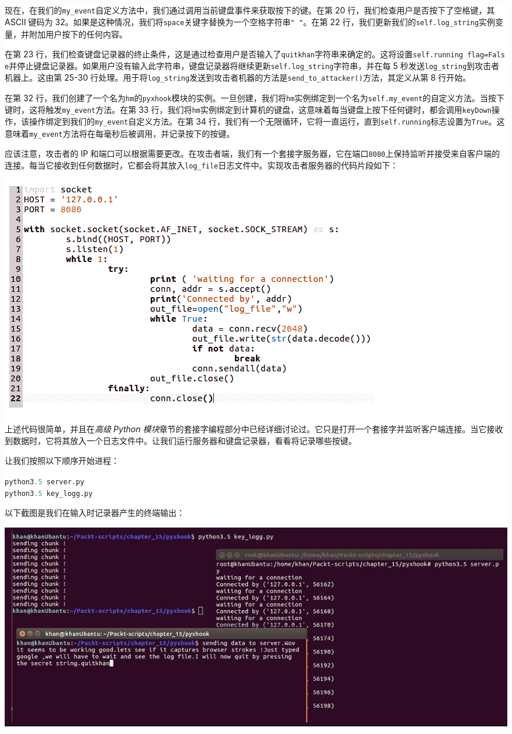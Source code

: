 现在，在我们的`my_event`自定义方法中，我们通过调用当前键盘事件来获取按下的键。在第 20 行，我们检查用户是否按下了空格键，其 ASCII 键码为 32。如果是这种情况，我们将`space`关键字替换为一个空格字符串`" "`。在第 22 行，我们更新我们的`self.log_string`实例变量，并附加用户按下的任何内容。

在第 23 行，我们检查键盘记录器的终止条件，这是通过检查用户是否输入了`quitkhan`字符串来确定的。这将设置`self.running flag=False`并停止键盘记录器。如果用户没有输入此字符串，键盘记录器将继续更新`self.log_string`字符串，并在每 5 秒发送`log_string`到攻击者机器上。这由第 25-30 行处理。用于将`log_string`发送到攻击者机器的方法是`send_to_attacker()`方法，其定义从第 8 行开始。

在第 32 行，我们创建了一个名为`hm`的`pyxhook`模块的实例。一旦创建，我们将`hm`实例绑定到一个名为`self.my_event`的自定义方法。当按下键时，这将触发`my_event`方法。在第 33 行，我们将`hm`实例绑定到计算机的键盘，这意味着每当键盘上按下任何键时，都会调用`keyDown`操作，该操作绑定到我们的`my_event`自定义方法。在第 34 行，我们有一个无限循环，它将一直运行，直到`self.running`标志设置为`True`。这意味着`my_event`方法将在每毫秒后被调用，并记录按下的按键。

应该注意，攻击者的 IP 和端口可以根据需要更改。在攻击者端，我们有一个套接字服务器，它在端口`8080`上保持监听并接受来自客户端的连接。每当它接收到任何数据时，它都会将其放入`log_file`日志文件中。实现攻击者服务器的代码片段如下：

![](img/bf648c25-0961-4214-b183-986f2431c796.png)

上述代码很简单，并且在*高级 Python 模块*章节的套接字编程部分中已经详细讨论过。它只是打开一个套接字并监听客户端连接。当它接收到数据时，它将其放入一个日志文件中。让我们运行服务器和键盘记录器，看看将记录哪些按键。

让我们按照以下顺序开始进程：

```py
python3.5 server.py
python3.5 key_logg.py
```

以下截图是我们在输入时记录器产生的终端输出：

![](img/7dd3a5df-2bff-4826-ba4f-6ff13c3eae41.png)
